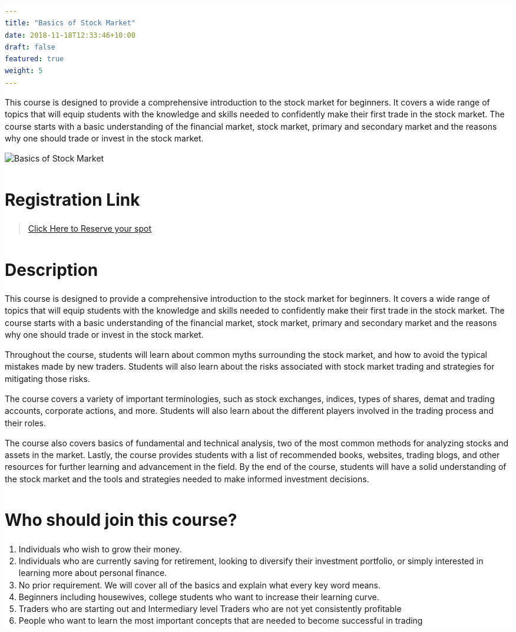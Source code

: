 ```yaml
---
title: "Basics of Stock Market"
date: 2018-11-18T12:33:46+10:00
draft: false
featured: true
weight: 5
---
```

This course is designed to provide a comprehensive introduction to the stock market for beginners. It covers a wide range of topics that will equip students with the knowledge and skills needed to confidently make their first trade in the stock market. The course starts with a basic understanding of the financial market, stock market, primary and secondary market and the reasons why one should trade or invest in the stock market.

![Basics of Stock Market](../images/illustrations/basics-of-stock-market.jpg)

# Registration Link
>[Click Here to Reserve your spot](https://wa.me/918919321064?text=Hi%20I%20am%20interested%20in%20Basics%20of%20Stock%20Market)

# Description
This course is designed to provide a comprehensive introduction to the stock market for beginners. It covers a wide range of topics that will equip students with the knowledge and skills needed to confidently make their first trade in the stock market. The course starts with a basic understanding of the financial market, stock market, primary and secondary market and the reasons why one should trade or invest in the stock market.

Throughout the course, students will learn about common myths surrounding the stock market, and how to avoid the typical mistakes made by new traders. Students will also learn about the risks associated with stock market trading and strategies for mitigating those risks. 

The course covers a variety of important terminologies, such as stock exchanges, indices, types of shares, demat and trading accounts, corporate actions, and more. Students will also learn about the different players involved in the trading process and their roles.

The course also covers basics of fundamental and technical analysis, two of the most common methods for analyzing stocks and assets in the market. Lastly, the course provides students with a list of recommended books, websites, trading blogs, and other resources for further learning and advancement in the field. By the end of the course, students will have a solid understanding of the stock market and the tools and strategies needed to make informed investment decisions.

# Who should join this course?
1) Individuals who wish to grow their money.
2) Individuals who are currently saving for retirement, looking to diversify their investment portfolio, or simply interested in learning more about personal finance.
3) No prior requirement. We will cover all of the basics and explain what every key word means.
4) Beginners including housewives, college students who want to increase their learning curve.
5) Traders who are starting out and Intermediary level Traders who are not yet consistently profitable
6) People who want to learn the most important concepts that are needed to become successful in trading
